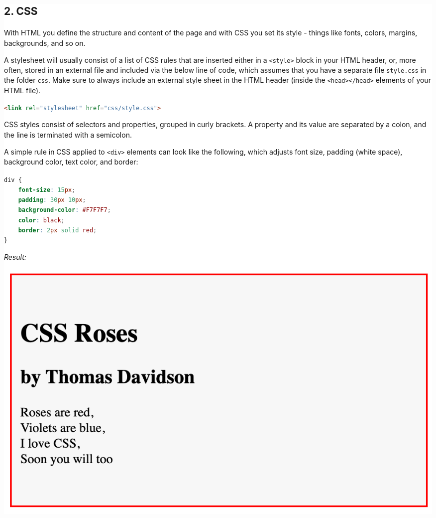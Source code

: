 
## 2. <a name="css">CSS</a>

With HTML you define the structure and content of the page and with CSS you set its style - things like fonts, colors, margins, backgrounds, and so on.

A stylesheet will usually consist of a list of CSS rules that are inserted either in a ```<style>``` block in your HTML header, or, more often, stored in an external file and included via the below line of code, which assumes that you have a separate file ```style.css``` in the folder ```css```. Make sure to always include an external style sheet in the HTML header (inside the ```<head></head>``` elements of your HTML file). 

```html
<link rel="stylesheet" href="css/style.css"> 
``` 

CSS styles consist of selectors and properties, grouped in curly brackets. A property and its value are separated by a colon, and the line is terminated with a semicolon.

A simple rule in CSS applied to `<div>` elements can look like the following, which adjusts font size, padding (white space), background color, text color, and border:

```css
div {
	font-size: 15px;
	padding: 30px 10px;
	background-color: #F7F7F7;
	color: black;
	border: 2px solid red;
}
```

*Result:* 

![CSS Example 2 Result](images/new-css-example.png?raw=true "CSS Example 2 Result")
